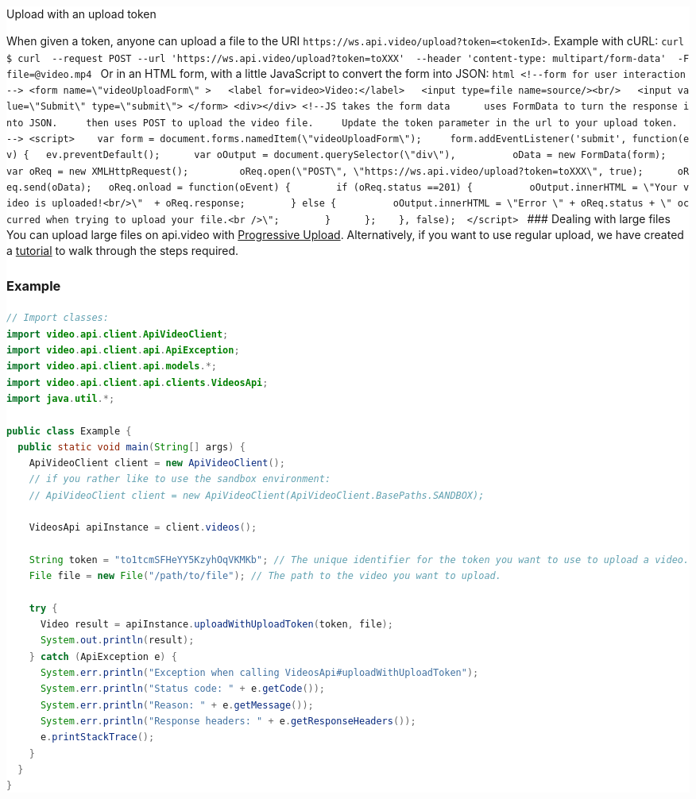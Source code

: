 Upload with an upload token

When given a token, anyone can upload a file to the URI `https://ws.api.video/upload?token=<tokenId>`.  Example with cURL:  ```curl $ curl  --request POST --url 'https://ws.api.video/upload?token=toXXX'  --header 'content-type: multipart/form-data'  -F file=@video.mp4 ```  Or in an HTML form, with a little JavaScript to convert the form into JSON: ```html <!--form for user interaction--> <form name=\"videoUploadForm\" >   <label for=video>Video:</label>   <input type=file name=source/><br/>   <input value=\"Submit\" type=\"submit\"> </form> <div></div> <!--JS takes the form data      uses FormData to turn the response into JSON.     then uses POST to upload the video file.     Update the token parameter in the url to your upload token.     --> <script>    var form = document.forms.namedItem(\"videoUploadForm\");     form.addEventListener('submit', function(ev) {   ev.preventDefault();      var oOutput = document.querySelector(\"div\"),          oData = new FormData(form);      var oReq = new XMLHttpRequest();         oReq.open(\"POST\", \"https://ws.api.video/upload?token=toXXX\", true);      oReq.send(oData);   oReq.onload = function(oEvent) {        if (oReq.status ==201) {          oOutput.innerHTML = \"Your video is uploaded!<br/>\"  + oReq.response;        } else {          oOutput.innerHTML = \"Error \" + oReq.status + \" occurred when trying to upload your file.<br />\";        }      };    }, false);  </script> ```   ### Dealing with large files  You can upload large files on api.video with <a href='https://docs.api.video/reference/post_videos-videoid-source'>Progressive Upload</a>. Alternatively, if you want to use regular upload, we have created a <a href='https://api.video/blog/tutorials/uploading-large-files-with-javascript'>tutorial</a> to walk through the steps required.

### Example
```java
// Import classes:
import video.api.client.ApiVideoClient;
import video.api.client.api.ApiException;
import video.api.client.api.models.*;
import video.api.client.api.clients.VideosApi;
import java.util.*;

public class Example {
  public static void main(String[] args) {
    ApiVideoClient client = new ApiVideoClient();
    // if you rather like to use the sandbox environment:
    // ApiVideoClient client = new ApiVideoClient(ApiVideoClient.BasePaths.SANDBOX);

    VideosApi apiInstance = client.videos();
    
    String token = "to1tcmSFHeYY5KzyhOqVKMKb"; // The unique identifier for the token you want to use to upload a video.
    File file = new File("/path/to/file"); // The path to the video you want to upload.

    try {
      Video result = apiInstance.uploadWithUploadToken(token, file);
      System.out.println(result);
    } catch (ApiException e) {
      System.err.println("Exception when calling VideosApi#uploadWithUploadToken");
      System.err.println("Status code: " + e.getCode());
      System.err.println("Reason: " + e.getMessage());
      System.err.println("Response headers: " + e.getResponseHeaders());
      e.printStackTrace();
    }
  }
}
```
